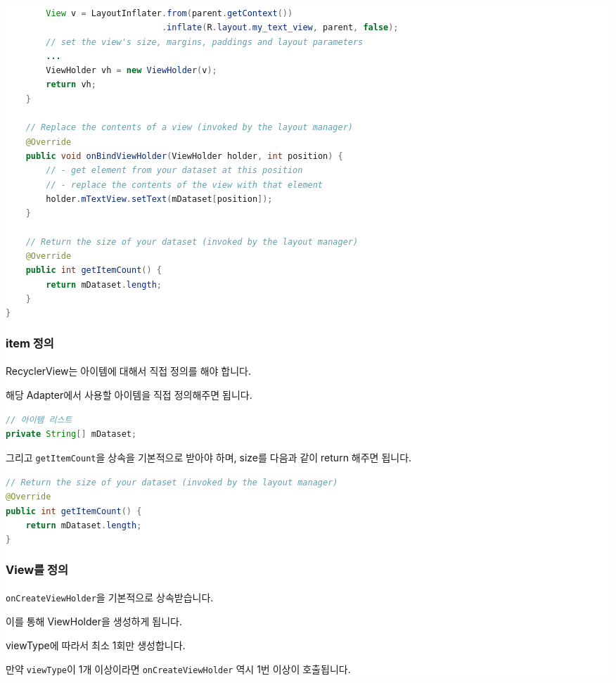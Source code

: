 ```java
        View v = LayoutInflater.from(parent.getContext())
                               .inflate(R.layout.my_text_view, parent, false);
        // set the view's size, margins, paddings and layout parameters
        ...
        ViewHolder vh = new ViewHolder(v);
        return vh;
    }

    // Replace the contents of a view (invoked by the layout manager)
    @Override
    public void onBindViewHolder(ViewHolder holder, int position) {
        // - get element from your dataset at this position
        // - replace the contents of the view with that element
        holder.mTextView.setText(mDataset[position]);
    }

    // Return the size of your dataset (invoked by the layout manager)
    @Override
    public int getItemCount() {
        return mDataset.length;
    }
}
```

### item 정의

RecyclerView는 아이템에 대해서 직접 정의를 해야 합니다.

해당 Adapter에서 사용할 아이템을 직접 정의해주면 됩니다.

```java
// 아이템 리스트
private String[] mDataset;
```

그리고 `getItemCount`을 상속을 기본적으로 받아야 하며, size를 다음과 같이 return 해주면 됩니다.

```java
// Return the size of your dataset (invoked by the layout manager)
@Override
public int getItemCount() {
    return mDataset.length;
}
```

### View를 정의

`onCreateViewHolder`을 기본적으로 상속받습니다.

이를 통해 ViewHolder을 생성하게 됩니다.

viewType에 따라서 최소 1회만 생성합니다.

만약 `viewType`이 1개 이상이라면 `onCreateViewHolder` 역시 1번 이상이 호출됩니다.


[RecyclerView]: /images/2016/2016-11-01-Android-RecyclerView-intro/RecyclerView.png
[LinearLayoutManager]: /images/2016/2016-11-01-Android-RecyclerView-intro/LinearLayoutManager.png
[GirdLayoutManager]: /images/2016/2016-11-01-Android-RecyclerView-intro/GirdLayoutManager.png
[StaggeredGridLayoutManager]: /images/2016/2016-11-01-Android-RecyclerView-intro/StaggeredGridLayoutManager.png
[ViewHolderSample]: /images/2016/2016-11-01-Android-RecyclerView-intro/ViewHolderSample.png